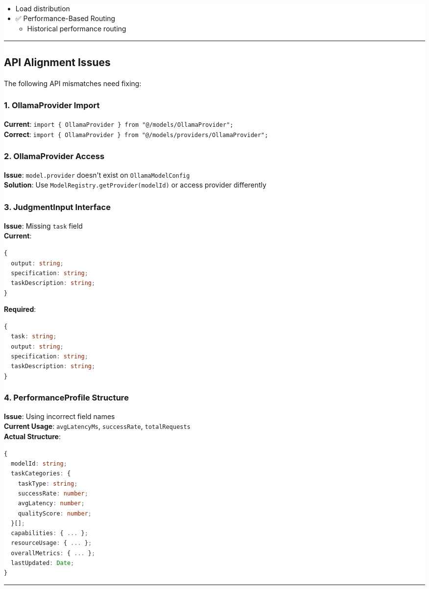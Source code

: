   - Load distribution
- ✅ Performance-Based Routing
  - Historical performance routing

---

## API Alignment Issues

The following API mismatches need fixing:

### 1. OllamaProvider Import

**Current**: `import { OllamaProvider } from "@/models/OllamaProvider";`  
**Correct**: `import { OllamaProvider } from "@/models/providers/OllamaProvider";`

### 2. OllamaProvider Access

**Issue**: `model.provider` doesn't exist on `OllamaModelConfig`  
**Solution**: Use `ModelRegistry.getProvider(modelId)` or access provider differently

### 3. JudgmentInput Interface

**Issue**: Missing `task` field  
**Current**:

```typescript
{
  output: string;
  specification: string;
  taskDescription: string;
}
```

**Required**:

```typescript
{
  task: string;
  output: string;
  specification: string;
  taskDescription: string;
}
```

### 4. PerformanceProfile Structure

**Issue**: Using incorrect field names  
**Current Usage**: `avgLatencyMs`, `successRate`, `totalRequests`  
**Actual Structure**:

```typescript
{
  modelId: string;
  taskCategories: {
    taskType: string;
    successRate: number;
    avgLatency: number;
    qualityScore: number;
  }[];
  capabilities: { ... };
  resourceUsage: { ... };
  overallMetrics: { ... };
  lastUpdated: Date;
}
```

---